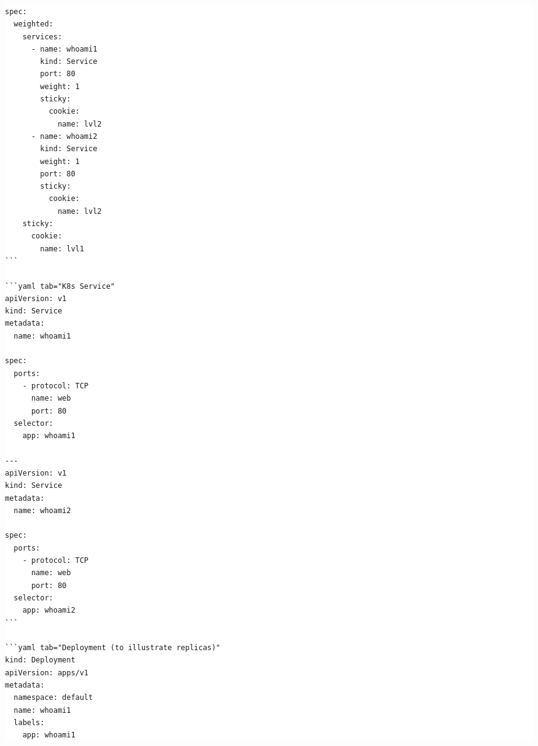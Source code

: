     spec:
      weighted:
        services:
          - name: whoami1
            kind: Service
            port: 80
            weight: 1
            sticky:
              cookie:
                name: lvl2
          - name: whoami2
            kind: Service
            weight: 1
            port: 80
            sticky:
              cookie:
                name: lvl2
        sticky:
          cookie:
            name: lvl1
    ```

    ```yaml tab="K8s Service"
    apiVersion: v1
    kind: Service
    metadata:
      name: whoami1

    spec:
      ports:
        - protocol: TCP
          name: web
          port: 80
      selector:
        app: whoami1

    ---
    apiVersion: v1
    kind: Service
    metadata:
      name: whoami2

    spec:
      ports:
        - protocol: TCP
          name: web
          port: 80
      selector:
        app: whoami2
    ```

    ```yaml tab="Deployment (to illustrate replicas)"
    kind: Deployment
    apiVersion: apps/v1
    metadata:
      namespace: default
      name: whoami1
      labels:
        app: whoami1
